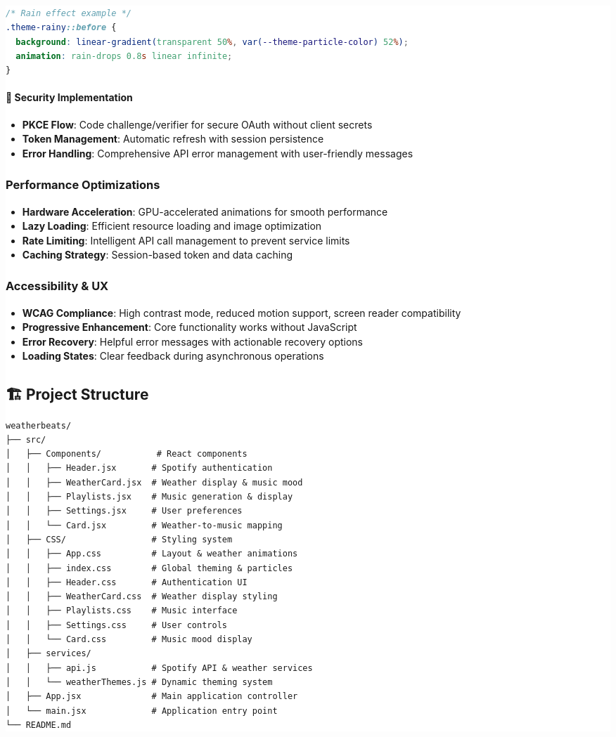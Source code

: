 ```css
/* Rain effect example */
.theme-rainy::before {
  background: linear-gradient(transparent 50%, var(--theme-particle-color) 52%);
  animation: rain-drops 0.8s linear infinite;
}
```

#### 🔐 Security Implementation
- **PKCE Flow**: Code challenge/verifier for secure OAuth without client secrets
- **Token Management**: Automatic refresh with session persistence
- **Error Handling**: Comprehensive API error management with user-friendly messages

### Performance Optimizations
- **Hardware Acceleration**: GPU-accelerated animations for smooth performance
- **Lazy Loading**: Efficient resource loading and image optimization
- **Rate Limiting**: Intelligent API call management to prevent service limits
- **Caching Strategy**: Session-based token and data caching

### Accessibility & UX
- **WCAG Compliance**: High contrast mode, reduced motion support, screen reader compatibility
- **Progressive Enhancement**: Core functionality works without JavaScript
- **Error Recovery**: Helpful error messages with actionable recovery options
- **Loading States**: Clear feedback during asynchronous operations

## 🏗️ Project Structure

```
weatherbeats/
├── src/
│   ├── Components/           # React components
│   │   ├── Header.jsx       # Spotify authentication
│   │   ├── WeatherCard.jsx  # Weather display & music mood
│   │   ├── Playlists.jsx    # Music generation & display
│   │   ├── Settings.jsx     # User preferences
│   │   └── Card.jsx         # Weather-to-music mapping
│   ├── CSS/                 # Styling system
│   │   ├── App.css          # Layout & weather animations
│   │   ├── index.css        # Global theming & particles
│   │   ├── Header.css       # Authentication UI
│   │   ├── WeatherCard.css  # Weather display styling
│   │   ├── Playlists.css    # Music interface
│   │   ├── Settings.css     # User controls
│   │   └── Card.css         # Music mood display
│   ├── services/
│   │   ├── api.js           # Spotify API & weather services
│   │   └── weatherThemes.js # Dynamic theming system
│   ├── App.jsx              # Main application controller
│   └── main.jsx             # Application entry point
└── README.md
```
